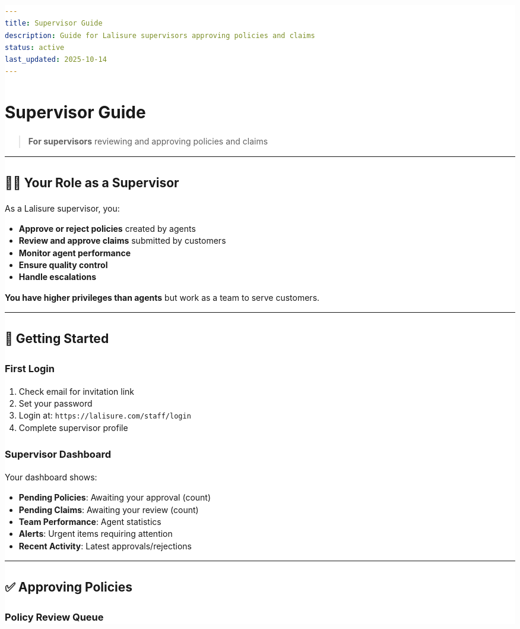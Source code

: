 ```yaml
---
title: Supervisor Guide
description: Guide for Lalisure supervisors approving policies and claims
status: active
last_updated: 2025-10-14
---
```


# Supervisor Guide

> **For supervisors** reviewing and approving policies and claims

---

## 👨‍💼 Your Role as a Supervisor

As a Lalisure supervisor, you:
- **Approve or reject policies** created by agents
- **Review and approve claims** submitted by customers
- **Monitor agent performance**
- **Ensure quality control**
- **Handle escalations**

**You have higher privileges than agents** but work as a team to serve customers.

---

## 🚀 Getting Started

### First Login

1. Check email for invitation link
2. Set your password
3. Login at: `https://lalisure.com/staff/login`
4. Complete supervisor profile

### Supervisor Dashboard

Your dashboard shows:
- **Pending Policies**: Awaiting your approval (count)
- **Pending Claims**: Awaiting your review (count)
- **Team Performance**: Agent statistics
- **Alerts**: Urgent items requiring attention
- **Recent Activity**: Latest approvals/rejections

---

## ✅ Approving Policies

### Policy Review Queue
